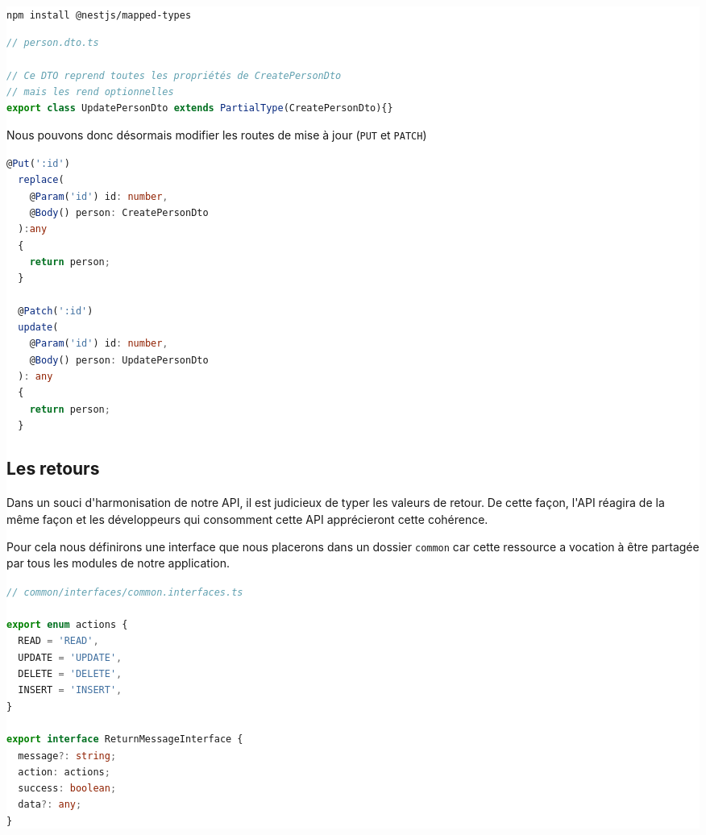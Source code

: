 ```shell
npm install @nestjs/mapped-types
```

```typescript
// person.dto.ts

// Ce DTO reprend toutes les propriétés de CreatePersonDto
// mais les rend optionnelles
export class UpdatePersonDto extends PartialType(CreatePersonDto){}
```

Nous pouvons donc désormais modifier les routes de mise à jour (`PUT` et `PATCH`)

```typescript
@Put(':id')
  replace(
    @Param('id') id: number,
    @Body() person: CreatePersonDto
  ):any
  {
    return person;
  }

  @Patch(':id')
  update(
    @Param('id') id: number,
    @Body() person: UpdatePersonDto
  ): any
  {
    return person;
  }
```

## Les retours

Dans un souci d'harmonisation de notre API, il est judicieux de typer les valeurs de retour. De cette façon, l'API réagira de la même façon et les développeurs qui consomment cette API apprécieront cette cohérence.

Pour cela nous définirons une interface que nous placerons dans un dossier `common` car cette ressource a vocation à être partagée par tous les modules de notre application.

```typescript
// common/interfaces/common.interfaces.ts

export enum actions {
  READ = 'READ',
  UPDATE = 'UPDATE',
  DELETE = 'DELETE',
  INSERT = 'INSERT',
}

export interface ReturnMessageInterface {
  message?: string;
  action: actions;
  success: boolean;
  data?: any;
}
```
